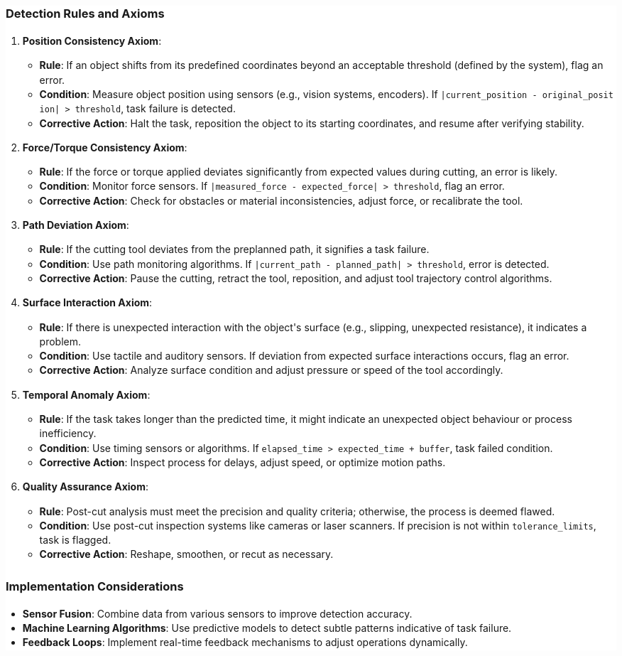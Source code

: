 ### Detection Rules and Axioms

1. **Position Consistency Axiom**: 
    - **Rule**: If an object shifts from its predefined coordinates beyond an acceptable threshold (defined by the system), flag an error.
    - **Condition**: Measure object position using sensors (e.g., vision systems, encoders). If `|current_position - original_position| > threshold`, task failure is detected.
    - **Corrective Action**: Halt the task, reposition the object to its starting coordinates, and resume after verifying stability.

2. **Force/Torque Consistency Axiom**:
    - **Rule**: If the force or torque applied deviates significantly from expected values during cutting, an error is likely.
    - **Condition**: Monitor force sensors. If `|measured_force - expected_force| > threshold`, flag an error.
    - **Corrective Action**: Check for obstacles or material inconsistencies, adjust force, or recalibrate the tool.

3. **Path Deviation Axiom**:
    - **Rule**: If the cutting tool deviates from the preplanned path, it signifies a task failure.
    - **Condition**: Use path monitoring algorithms. If `|current_path - planned_path| > threshold`, error is detected.
    - **Corrective Action**: Pause the cutting, retract the tool, reposition, and adjust tool trajectory control algorithms.

4. **Surface Interaction Axiom**:
    - **Rule**: If there is unexpected interaction with the object's surface (e.g., slipping, unexpected resistance), it indicates a problem.
    - **Condition**: Use tactile and auditory sensors. If deviation from expected surface interactions occurs, flag an error.
    - **Corrective Action**: Analyze surface condition and adjust pressure or speed of the tool accordingly.

5. **Temporal Anomaly Axiom**:
    - **Rule**: If the task takes longer than the predicted time, it might indicate an unexpected object behaviour or process inefficiency.
    - **Condition**: Use timing sensors or algorithms. If `elapsed_time > expected_time + buffer`, task failed condition.
    - **Corrective Action**: Inspect process for delays, adjust speed, or optimize motion paths.

6. **Quality Assurance Axiom**:
    - **Rule**: Post-cut analysis must meet the precision and quality criteria; otherwise, the process is deemed flawed.
    - **Condition**: Use post-cut inspection systems like cameras or laser scanners. If precision is not within `tolerance_limits`, task is flagged.
    - **Corrective Action**: Reshape, smoothen, or recut as necessary.

### Implementation Considerations

- **Sensor Fusion**: Combine data from various sensors to improve detection accuracy.
- **Machine Learning Algorithms**: Use predictive models to detect subtle patterns indicative of task failure.
- **Feedback Loops**: Implement real-time feedback mechanisms to adjust operations dynamically.
